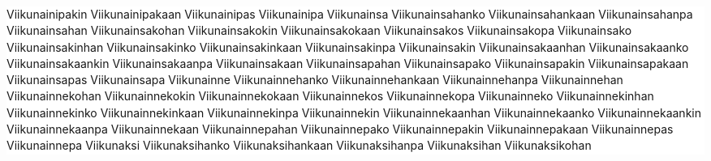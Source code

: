 Viikunainipakin
Viikunainipakaan
Viikunainipas
Viikunainipa
Viikunainsa
Viikunainsahanko
Viikunainsahankaan
Viikunainsahanpa
Viikunainsahan
Viikunainsakohan
Viikunainsakokin
Viikunainsakokaan
Viikunainsakos
Viikunainsakopa
Viikunainsako
Viikunainsakinhan
Viikunainsakinko
Viikunainsakinkaan
Viikunainsakinpa
Viikunainsakin
Viikunainsakaanhan
Viikunainsakaanko
Viikunainsakaankin
Viikunainsakaanpa
Viikunainsakaan
Viikunainsapahan
Viikunainsapako
Viikunainsapakin
Viikunainsapakaan
Viikunainsapas
Viikunainsapa
Viikunainne
Viikunainnehanko
Viikunainnehankaan
Viikunainnehanpa
Viikunainnehan
Viikunainnekohan
Viikunainnekokin
Viikunainnekokaan
Viikunainnekos
Viikunainnekopa
Viikunainneko
Viikunainnekinhan
Viikunainnekinko
Viikunainnekinkaan
Viikunainnekinpa
Viikunainnekin
Viikunainnekaanhan
Viikunainnekaanko
Viikunainnekaankin
Viikunainnekaanpa
Viikunainnekaan
Viikunainnepahan
Viikunainnepako
Viikunainnepakin
Viikunainnepakaan
Viikunainnepas
Viikunainnepa
Viikunaksi
Viikunaksihanko
Viikunaksihankaan
Viikunaksihanpa
Viikunaksihan
Viikunaksikohan